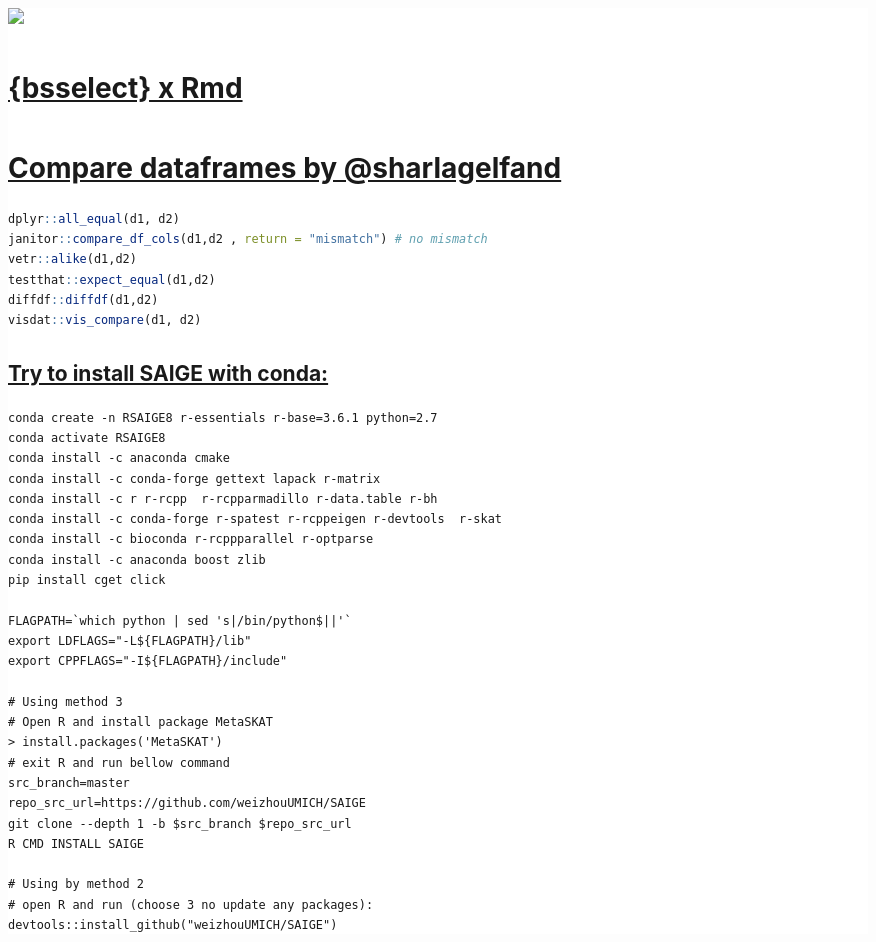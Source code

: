 ![](https://miro.medium.com/max/1920/1*ub0fPkJnHYidpAkPSuPC1A.gif)

# [{bsselect} x Rmd](https://walkerke.github.io/2016/12/rmd-dropdowns/)


# [Compare dataframes by @sharlagelfand](https://sharla.party/post/comparing-two-dfs/)

```r
dplyr::all_equal(d1, d2)
janitor::compare_df_cols(d1,d2 , return = "mismatch") # no mismatch
vetr::alike(d1,d2)
testthat::expect_equal(d1,d2)
diffdf::diffdf(d1,d2)
visdat::vis_compare(d1, d2)
```

## [Try to install SAIGE with conda:](https://github.com/weizhouUMICH/SAIGE/issues/118#issue-514008206)

```
conda create -n RSAIGE8 r-essentials r-base=3.6.1 python=2.7
conda activate RSAIGE8
conda install -c anaconda cmake
conda install -c conda-forge gettext lapack r-matrix
conda install -c r r-rcpp  r-rcpparmadillo r-data.table r-bh
conda install -c conda-forge r-spatest r-rcppeigen r-devtools  r-skat
conda install -c bioconda r-rcppparallel r-optparse
conda install -c anaconda boost zlib
pip install cget click

FLAGPATH=`which python | sed 's|/bin/python$||'`
export LDFLAGS="-L${FLAGPATH}/lib"
export CPPFLAGS="-I${FLAGPATH}/include"

# Using method 3
# Open R and install package MetaSKAT
> install.packages('MetaSKAT')
# exit R and run bellow command
src_branch=master
repo_src_url=https://github.com/weizhouUMICH/SAIGE
git clone --depth 1 -b $src_branch $repo_src_url
R CMD INSTALL SAIGE

# Using by method 2
# open R and run (choose 3 no update any packages): 
devtools::install_github("weizhouUMICH/SAIGE") 
```
